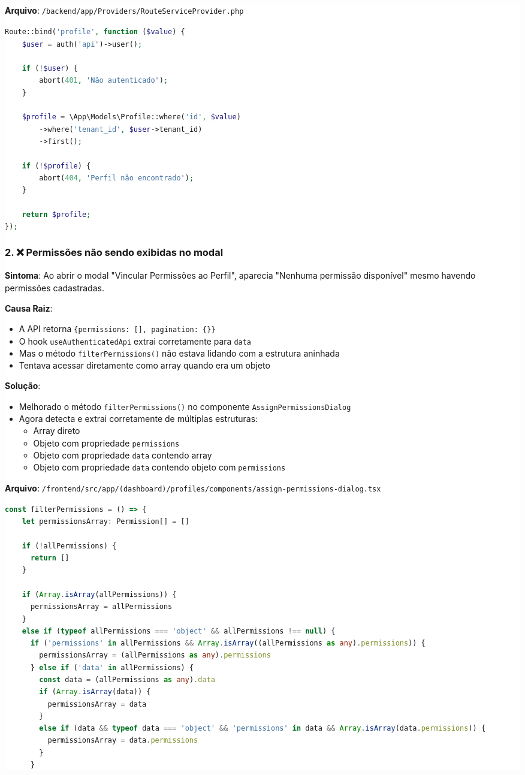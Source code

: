 **Arquivo**: `/backend/app/Providers/RouteServiceProvider.php`

```php
Route::bind('profile', function ($value) {
    $user = auth('api')->user();
    
    if (!$user) {
        abort(401, 'Não autenticado');
    }
    
    $profile = \App\Models\Profile::where('id', $value)
        ->where('tenant_id', $user->tenant_id)
        ->first();
    
    if (!$profile) {
        abort(404, 'Perfil não encontrado');
    }
    
    return $profile;
});
```

### 2. ❌ Permissões não sendo exibidas no modal

**Sintoma**: Ao abrir o modal "Vincular Permissões ao Perfil", aparecia "Nenhuma permissão disponível" mesmo havendo permissões cadastradas.

**Causa Raiz**:
- A API retorna `{permissions: [], pagination: {}}`
- O hook `useAuthenticatedApi` extrai corretamente para `data`
- Mas o método `filterPermissions()` não estava lidando com a estrutura aninhada
- Tentava acessar diretamente como array quando era um objeto

**Solução**:
- Melhorado o método `filterPermissions()` no componente `AssignPermissionsDialog`
- Agora detecta e extrai corretamente de múltiplas estruturas:
  - Array direto
  - Objeto com propriedade `permissions`
  - Objeto com propriedade `data` contendo array
  - Objeto com propriedade `data` contendo objeto com `permissions`

**Arquivo**: `/frontend/src/app/(dashboard)/profiles/components/assign-permissions-dialog.tsx`

```typescript
const filterPermissions = () => {
    let permissionsArray: Permission[] = []
    
    if (!allPermissions) {
      return []
    }
    
    if (Array.isArray(allPermissions)) {
      permissionsArray = allPermissions
    } 
    else if (typeof allPermissions === 'object' && allPermissions !== null) {
      if ('permissions' in allPermissions && Array.isArray((allPermissions as any).permissions)) {
        permissionsArray = (allPermissions as any).permissions
      } else if ('data' in allPermissions) {
        const data = (allPermissions as any).data
        if (Array.isArray(data)) {
          permissionsArray = data
        } 
        else if (data && typeof data === 'object' && 'permissions' in data && Array.isArray(data.permissions)) {
          permissionsArray = data.permissions
        }
      }
```